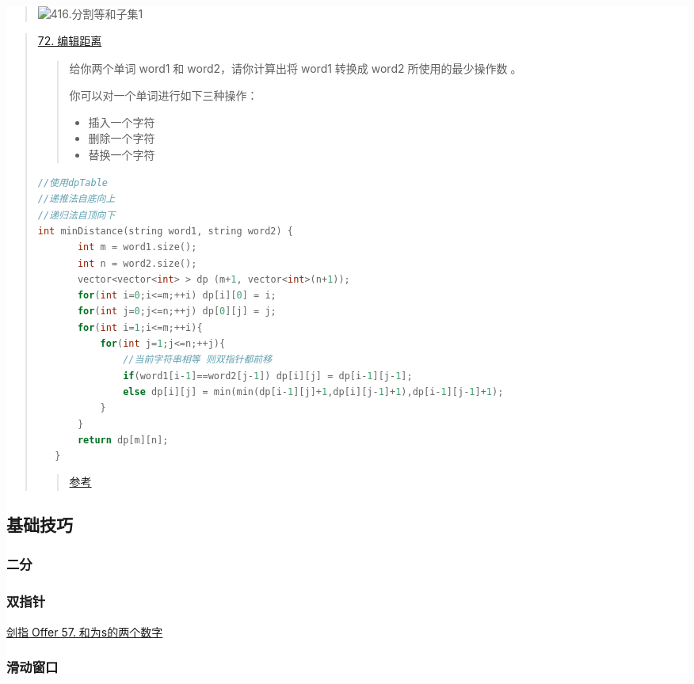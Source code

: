 >
>![416.分割等和子集1](https://pictures.xiaxuyang.com/img/1611047974-CMdFek-file_1611047974684)



>[72. 编辑距离](https://leetcode-cn.com/problems/edit-distance/)
>
>>给你两个单词 word1 和 word2，请你计算出将 word1 转换成 word2 所使用的最少操作数 。
>>
>>你可以对一个单词进行如下三种操作：
>>
>>- 插入一个字符
>>- 删除一个字符
>>- 替换一个字符
>
>```c++
>//使用dpTable
>//递推法自底向上
>//递归法自顶向下
>int minDistance(string word1, string word2) {
>        int m = word1.size();
>        int n = word2.size();
>        vector<vector<int> > dp (m+1, vector<int>(n+1));
>        for(int i=0;i<=m;++i) dp[i][0] = i;
>        for(int j=0;j<=n;++j) dp[0][j] = j;
>        for(int i=1;i<=m;++i){
>            for(int j=1;j<=n;++j){
>                //当前字符串相等 则双指针都前移
>                if(word1[i-1]==word2[j-1]) dp[i][j] = dp[i-1][j-1];
>                else dp[i][j] = min(min(dp[i-1][j]+1,dp[i][j-1]+1),dp[i-1][j-1]+1);
>            }
>        }
>        return dp[m][n];
>    }
>```
>
>>[参考](https://leetcode-cn.com/circle/article/rY3PIQ/)







## 基础技巧

### 二分



### 双指针

[剑指 Offer 57. 和为s的两个数字](https://leetcode-cn.com/problems/he-wei-sde-liang-ge-shu-zi-lcof/)



### 滑动窗口
